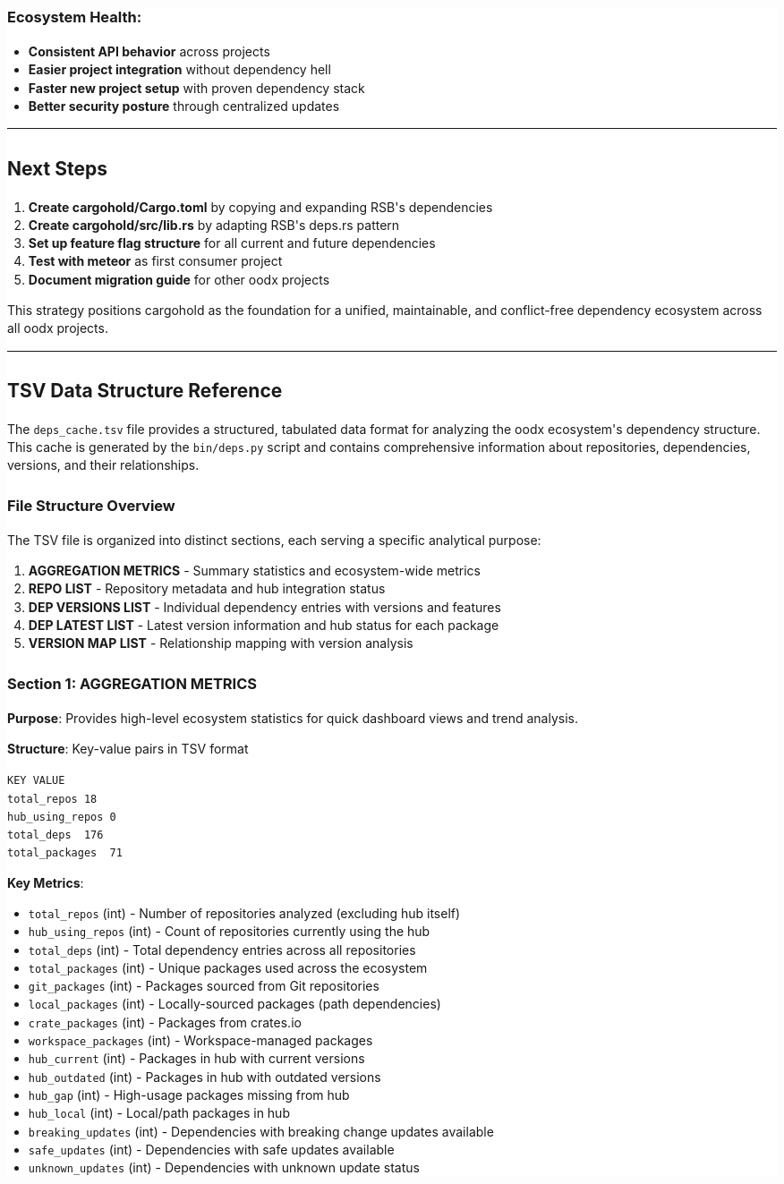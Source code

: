 ### Ecosystem Health:
- **Consistent API behavior** across projects
- **Easier project integration** without dependency hell
- **Faster new project setup** with proven dependency stack
- **Better security posture** through centralized updates

---

## Next Steps

1. **Create cargohold/Cargo.toml** by copying and expanding RSB's dependencies
2. **Create cargohold/src/lib.rs** by adapting RSB's deps.rs pattern
3. **Set up feature flag structure** for all current and future dependencies
4. **Test with meteor** as first consumer project
5. **Document migration guide** for other oodx projects

This strategy positions cargohold as the foundation for a unified, maintainable, and conflict-free dependency ecosystem across all oodx projects.

---

## TSV Data Structure Reference

The `deps_cache.tsv` file provides a structured, tabulated data format for analyzing the oodx ecosystem's dependency structure. This cache is generated by the `bin/deps.py` script and contains comprehensive information about repositories, dependencies, versions, and their relationships.

### File Structure Overview

The TSV file is organized into distinct sections, each serving a specific analytical purpose:

1. **AGGREGATION METRICS** - Summary statistics and ecosystem-wide metrics
2. **REPO LIST** - Repository metadata and hub integration status
3. **DEP VERSIONS LIST** - Individual dependency entries with versions and features
4. **DEP LATEST LIST** - Latest version information and hub status for each package
5. **VERSION MAP LIST** - Relationship mapping with version analysis

### Section 1: AGGREGATION METRICS

**Purpose**: Provides high-level ecosystem statistics for quick dashboard views and trend analysis.

**Structure**: Key-value pairs in TSV format
```tsv
KEY	VALUE
total_repos	18
hub_using_repos	0
total_deps	176
total_packages	71
```

**Key Metrics**:
- `total_repos` (int) - Number of repositories analyzed (excluding hub itself)
- `hub_using_repos` (int) - Count of repositories currently using the hub
- `total_deps` (int) - Total dependency entries across all repositories
- `total_packages` (int) - Unique packages used across the ecosystem
- `git_packages` (int) - Packages sourced from Git repositories
- `local_packages` (int) - Locally-sourced packages (path dependencies)
- `crate_packages` (int) - Packages from crates.io
- `workspace_packages` (int) - Workspace-managed packages
- `hub_current` (int) - Packages in hub with current versions
- `hub_outdated` (int) - Packages in hub with outdated versions
- `hub_gap` (int) - High-usage packages missing from hub
- `hub_local` (int) - Local/path packages in hub
- `breaking_updates` (int) - Dependencies with breaking change updates available
- `safe_updates` (int) - Dependencies with safe updates available
- `unknown_updates` (int) - Dependencies with unknown update status